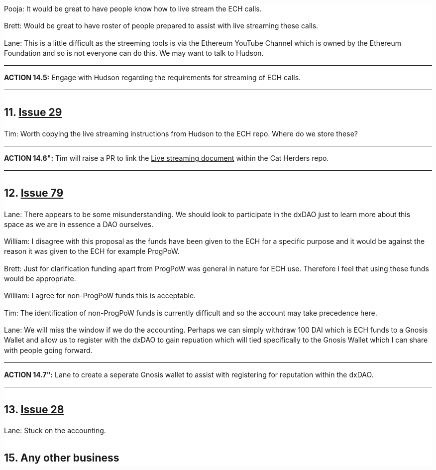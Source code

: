 Pooja: It would be great to have people know how to live stream the ECH calls. 

Brett: Would be great to have roster of people prepared to assist with live streaming these calls.

Lane: This is a little difficult as the streeming tools is via the Ethereum YouTube Channel which is owned by the Ethereum Foundation and so is not everyone can do this. We may want to talk to Hudson.

** **
**ACTION 14.5:** Engage with Hudson regarding the requirements for streaming of ECH calls.
** **

## 11. [Issue 29](https://github.com/ethereum-cat-herders/PM/issues/29)

Tim: Worth copying the live streaming instructions from Hudson to the ECH repo. Where do we store these?

** **
**ACTION 14.6":** Tim will raise a PR to link the [Live streaming document](https://docs.google.com/document/d/1dF_Drs56ErV6wJgFmbzpdN-cINshKCsB61D92NS2JDg/edit) within the Cat Herders repo.
** **

## 12. [Issue 79](https://github.com/ethereum-cat-herders/PM/issues/79)

Lane: There appears to be some misunderstanding. We should look to participate in the dxDAO just to learn more about this space as we are in essence a DAO ourselves.

William: I disagree with this proposal as the funds have been given to the ECH for a specific purpose and it would be against the reason it was given to the ECH for example ProgPoW.

Brett: Just for clarification funding apart from ProgPoW was general in nature for ECH use. Therefore I feel that using these funds would be appropriate.

William: I agree for non-ProgPoW funds this is acceptable.

Tim: The identification of non-ProgPoW funds is currently difficult and so the account may take precedence here.

Lane: We will miss the window if we do the accounting. Perhaps we can simply withdraw 100 DAI which is ECH funds to a Gnosis Wallet and allow us to register with the dxDAO to gain repuation which will tied specifically to the Gnosis Wallet which I can share with people going forward.

** **
**ACTION 14.7":** Lane to create a seperate Gnosis wallet to assist with registering for reputation within the dxDAO.
** **

## 13. [Issue 28](https://github.com/ethereum-cat-herders/PM/issues/28)

Lane: Stuck on the accounting.

## 15. Any other business
